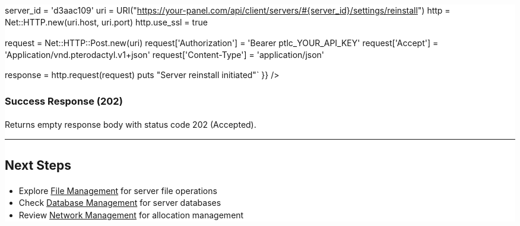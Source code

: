 server_id = 'd3aac109'
uri = URI("https://your-panel.com/api/client/servers/#{server_id}/settings/reinstall")
http = Net::HTTP.new(uri.host, uri.port)
http.use_ssl = true

request = Net::HTTP::Post.new(uri)
request['Authorization'] = 'Bearer ptlc_YOUR_API_KEY'
request['Accept'] = 'Application/vnd.pterodactyl.v1+json'
request['Content-Type'] = 'application/json'

response = http.request(request)
puts "Server reinstall initiated"`
  }}
/>

### Success Response (202)

Returns empty response body with status code 202 (Accepted).

---

## Next Steps

- Explore [File Management](./files) for server file operations
- Check [Database Management](./databases) for server databases
- Review [Network Management](./network) for allocation management 